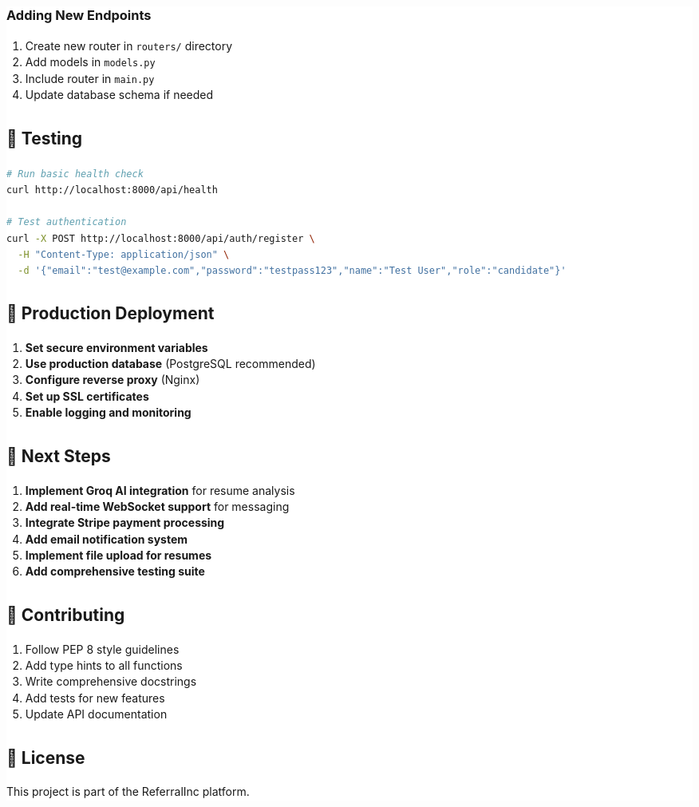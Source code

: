 ### Adding New Endpoints

1. Create new router in `routers/` directory
2. Add models in `models.py`
3. Include router in `main.py`
4. Update database schema if needed

## 🧪 Testing

```bash
# Run basic health check
curl http://localhost:8000/api/health

# Test authentication
curl -X POST http://localhost:8000/api/auth/register \
  -H "Content-Type: application/json" \
  -d '{"email":"test@example.com","password":"testpass123","name":"Test User","role":"candidate"}'
```

## 🚀 Production Deployment

1. **Set secure environment variables**
2. **Use production database** (PostgreSQL recommended)
3. **Configure reverse proxy** (Nginx)
4. **Set up SSL certificates**
5. **Enable logging and monitoring**

## 📝 Next Steps

1. **Implement Groq AI integration** for resume analysis
2. **Add real-time WebSocket support** for messaging
3. **Integrate Stripe payment processing**
4. **Add email notification system**
5. **Implement file upload for resumes**
6. **Add comprehensive testing suite**

## 🤝 Contributing

1. Follow PEP 8 style guidelines
2. Add type hints to all functions
3. Write comprehensive docstrings
4. Add tests for new features
5. Update API documentation

## 📄 License

This project is part of the ReferralInc platform. 